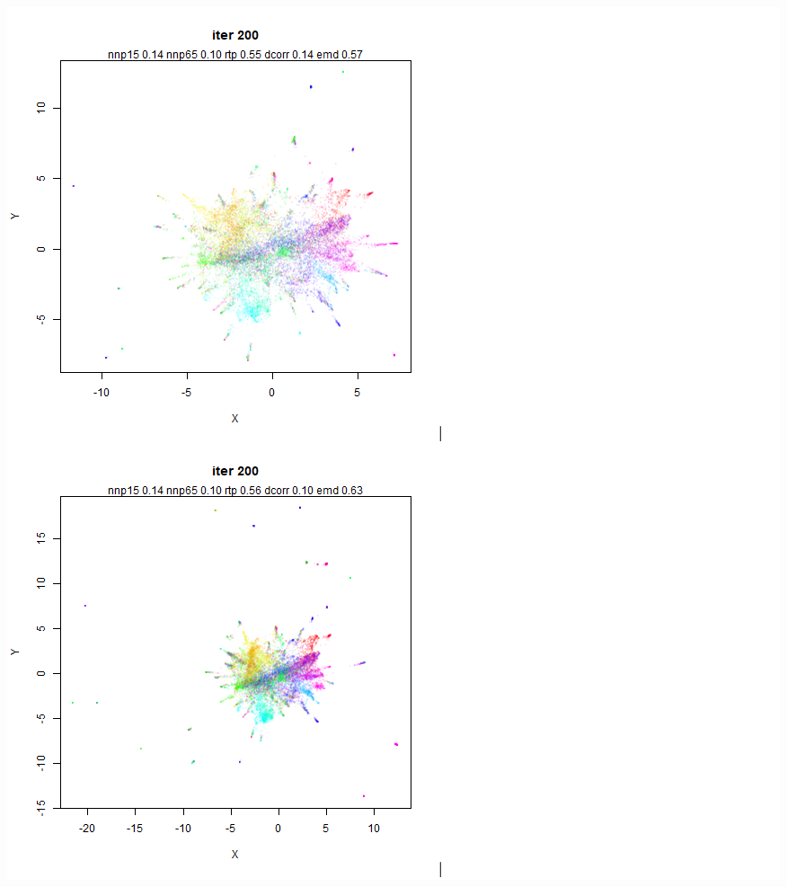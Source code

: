 ![ng20-pacmap-15-it200](../img/pacmap/nomid/ng20-pacmap-15-it200.png)|![ng20-pacmap-15-nomid-it200](../img/pacmap/nomid/ng20-pacmap-15-nomid-it200.png)|